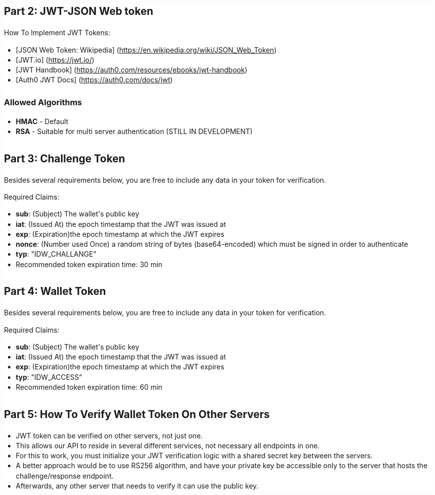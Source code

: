 
## Part 2: JWT-JSON Web token

How To Implement JWT Tokens:

* [JSON Web Token: Wikipedia] (https://en.wikipedia.org/wiki/JSON_Web_Token)
* [JWT.io] (https://jwt.io/)
* [JWT Handbook] (https://auth0.com/resources/ebooks/jwt-handbook)
* [Auth0 JWT Docs] (https://auth0.com/docs/jwt)

### Allowed Algorithms
* **HMAC** - Default
* **RSA** - Suitable for multi server authentication (STILL IN DEVELOPMENT)



## Part 3: Challenge Token

Besides several requirements below, you are free to include any data in your token for verification.

Required Claims:

* **sub**: (Subject) The wallet's public key
* **iat**: (Issued At) the epoch timestamp that the JWT was issued at
* **exp**: (Expiration)the epoch timestamp at which the JWT expires
* **nonce**: (Number used Once) a random string of bytes (base64-encoded) which must be signed in order to authenticate
* **typ**: "IDW_CHALLANGE"
* Recommended token expiration time: 30 min

## Part 4: Wallet Token

Besides several requirements below, you are free to include any data in your token for verification.

Required Claims:

* **sub**: (Subject) The wallet's public key
* **iat**: (Issued At) the epoch timestamp that the JWT was issued at
* **exp**: (Expiration)the epoch timestamp at which the JWT expires
* **typ**: "IDW_ACCESS"
* Recommended token expiration time: 60 min

## Part 5: How To Verify Wallet Token On Other Servers

* JWT token can be verified on other servers, not just one.
* This allows our API to reside in several different services, not necessary all endpoints in one.
* For this to work, you must initialize your JWT verification logic with a shared secret key between the servers.
* A better approach would be to use RS256 algorithm, and have your private key be accessible only to the server that hosts the challenge/response endpoint.
* Afterwards, any other server that needs to verify it can use the public key.
